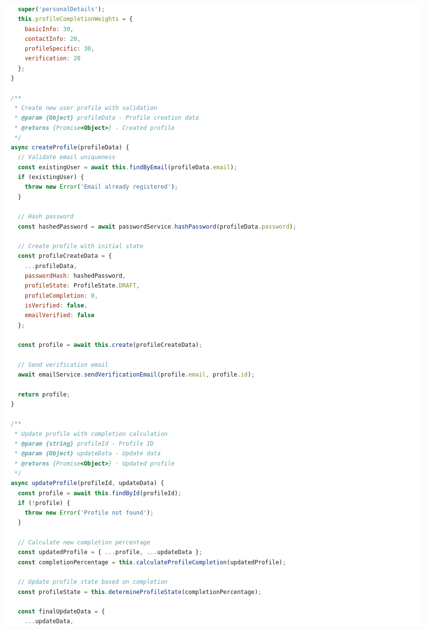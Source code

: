 ```javascript
    super('personalDetails');
    this.profileCompletionWeights = {
      basicInfo: 30,
      contactInfo: 20,
      profileSpecific: 30,
      verification: 20
    };
  }

  /**
   * Create new user profile with validation
   * @param {Object} profileData - Profile creation data
   * @returns {Promise<Object>} - Created profile
   */
  async createProfile(profileData) {
    // Validate email uniqueness
    const existingUser = await this.findByEmail(profileData.email);
    if (existingUser) {
      throw new Error('Email already registered');
    }

    // Hash password
    const hashedPassword = await passwordService.hashPassword(profileData.password);

    // Create profile with initial state
    const profileCreateData = {
      ...profileData,
      passwordHash: hashedPassword,
      profileState: ProfileState.DRAFT,
      profileCompletion: 0,
      isVerified: false,
      emailVerified: false
    };

    const profile = await this.create(profileCreateData);

    // Send verification email
    await emailService.sendVerificationEmail(profile.email, profile.id);

    return profile;
  }

  /**
   * Update profile with completion calculation
   * @param {string} profileId - Profile ID
   * @param {Object} updateData - Update data
   * @returns {Promise<Object>} - Updated profile
   */
  async updateProfile(profileId, updateData) {
    const profile = await this.findById(profileId);
    if (!profile) {
      throw new Error('Profile not found');
    }

    // Calculate new completion percentage
    const updatedProfile = { ...profile, ...updateData };
    const completionPercentage = this.calculateProfileCompletion(updatedProfile);

    // Update profile state based on completion
    const profileState = this.determineProfileState(completionPercentage);

    const finalUpdateData = {
      ...updateData,
```